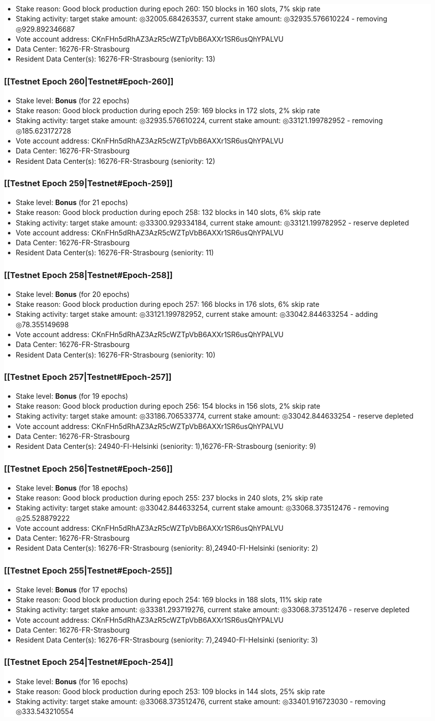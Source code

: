 * Stake reason: Good block production during epoch 260: 150 blocks in 160 slots, 7% skip rate
* Staking activity: target stake amount: ◎32005.684263537, current stake amount: ◎32935.576610224 - removing ◎929.892346687
* Vote account address: CKnFHn5dRhAZ3AzR5cWZTpVbB6AXXr1SR6usQhYPALVU
* Data Center: 16276-FR-Strasbourg
* Resident Data Center(s): 16276-FR-Strasbourg (seniority: 13)
### [[Testnet Epoch 260|Testnet#Epoch-260]]
* Stake level: **Bonus** (for 22 epochs)
* Stake reason: Good block production during epoch 259: 169 blocks in 172 slots, 2% skip rate
* Staking activity: target stake amount: ◎32935.576610224, current stake amount: ◎33121.199782952 - removing ◎185.623172728
* Vote account address: CKnFHn5dRhAZ3AzR5cWZTpVbB6AXXr1SR6usQhYPALVU
* Data Center: 16276-FR-Strasbourg
* Resident Data Center(s): 16276-FR-Strasbourg (seniority: 12)
### [[Testnet Epoch 259|Testnet#Epoch-259]]
* Stake level: **Bonus** (for 21 epochs)
* Stake reason: Good block production during epoch 258: 132 blocks in 140 slots, 6% skip rate
* Staking activity: target stake amount: ◎33300.929334184, current stake amount: ◎33121.199782952 - reserve depleted
* Vote account address: CKnFHn5dRhAZ3AzR5cWZTpVbB6AXXr1SR6usQhYPALVU
* Data Center: 16276-FR-Strasbourg
* Resident Data Center(s): 16276-FR-Strasbourg (seniority: 11)
### [[Testnet Epoch 258|Testnet#Epoch-258]]
* Stake level: **Bonus** (for 20 epochs)
* Stake reason: Good block production during epoch 257: 166 blocks in 176 slots, 6% skip rate
* Staking activity: target stake amount: ◎33121.199782952, current stake amount: ◎33042.844633254 - adding ◎78.355149698
* Vote account address: CKnFHn5dRhAZ3AzR5cWZTpVbB6AXXr1SR6usQhYPALVU
* Data Center: 16276-FR-Strasbourg
* Resident Data Center(s): 16276-FR-Strasbourg (seniority: 10)
### [[Testnet Epoch 257|Testnet#Epoch-257]]
* Stake level: **Bonus** (for 19 epochs)
* Stake reason: Good block production during epoch 256: 154 blocks in 156 slots, 2% skip rate
* Staking activity: target stake amount: ◎33186.706533774, current stake amount: ◎33042.844633254 - reserve depleted
* Vote account address: CKnFHn5dRhAZ3AzR5cWZTpVbB6AXXr1SR6usQhYPALVU
* Data Center: 16276-FR-Strasbourg
* Resident Data Center(s): 24940-FI-Helsinki (seniority: 1),16276-FR-Strasbourg (seniority: 9)
### [[Testnet Epoch 256|Testnet#Epoch-256]]
* Stake level: **Bonus** (for 18 epochs)
* Stake reason: Good block production during epoch 255: 237 blocks in 240 slots, 2% skip rate
* Staking activity: target stake amount: ◎33042.844633254, current stake amount: ◎33068.373512476 - removing ◎25.528879222
* Vote account address: CKnFHn5dRhAZ3AzR5cWZTpVbB6AXXr1SR6usQhYPALVU
* Data Center: 16276-FR-Strasbourg
* Resident Data Center(s): 16276-FR-Strasbourg (seniority: 8),24940-FI-Helsinki (seniority: 2)
### [[Testnet Epoch 255|Testnet#Epoch-255]]
* Stake level: **Bonus** (for 17 epochs)
* Stake reason: Good block production during epoch 254: 169 blocks in 188 slots, 11% skip rate
* Staking activity: target stake amount: ◎33381.293719276, current stake amount: ◎33068.373512476 - reserve depleted
* Vote account address: CKnFHn5dRhAZ3AzR5cWZTpVbB6AXXr1SR6usQhYPALVU
* Data Center: 16276-FR-Strasbourg
* Resident Data Center(s): 16276-FR-Strasbourg (seniority: 7),24940-FI-Helsinki (seniority: 3)
### [[Testnet Epoch 254|Testnet#Epoch-254]]
* Stake level: **Bonus** (for 16 epochs)
* Stake reason: Good block production during epoch 253: 109 blocks in 144 slots, 25% skip rate
* Staking activity: target stake amount: ◎33068.373512476, current stake amount: ◎33401.916723030 - removing ◎333.543210554